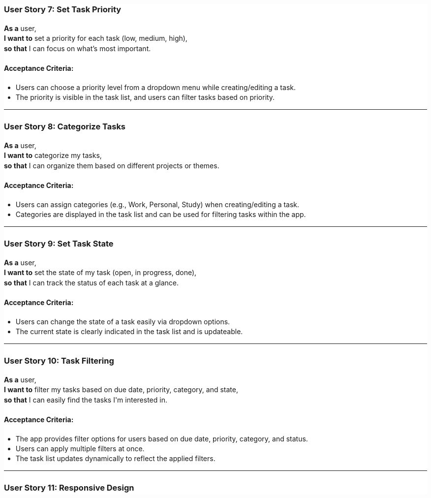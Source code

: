 
### User Story 7: Set Task Priority

**As a** user,  
**I want to** set a priority for each task (low, medium, high),  
**so that** I can focus on what’s most important.

#### Acceptance Criteria:

- Users can choose a priority level from a dropdown menu while creating/editing a task.
- The priority is visible in the task list, and users can filter tasks based on priority.

---

### User Story 8: Categorize Tasks

**As a** user,  
**I want to** categorize my tasks,  
**so that** I can organize them based on different projects or themes.

#### Acceptance Criteria:

- Users can assign categories (e.g., Work, Personal, Study) when creating/editing a task.
- Categories are displayed in the task list and can be used for filtering tasks within the app.

---

### User Story 9: Set Task State

**As a** user,  
**I want to** set the state of my task (open, in progress, done),  
**so that** I can track the status of each task at a glance.

#### Acceptance Criteria:

- Users can change the state of a task easily via dropdown options.
- The current state is clearly indicated in the task list and is updateable.

---

### User Story 10: Task Filtering

**As a** user,  
**I want to** filter my tasks based on due date, priority, category, and state,  
**so that** I can easily find the tasks I'm interested in.

#### Acceptance Criteria:

- The app provides filter options for users based on due date, priority, category, and status.
- Users can apply multiple filters at once.
- The task list updates dynamically to reflect the applied filters.

---

### User Story 11: Responsive Design
